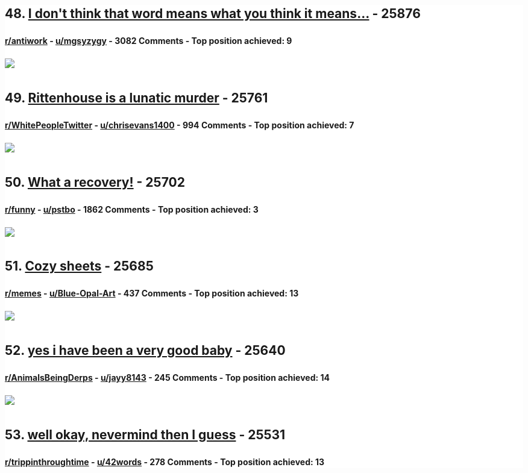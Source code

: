 ## 48. [I don't think that word means what you think it means...](http://reddit.com/r/antiwork/comments/z81m5k/i_dont_think_that_word_means_what_you_think_it/) - 25876
#### [r/antiwork](http://reddit.com/r/antiwork) - [u/mgsyzygy](http://reddit.com/u/mgsyzygy) - 3082 Comments - Top position achieved: 9

<a href="https://i.imgur.com/K46qDdw.jpg"><img src="https://a.thumbs.redditmedia.com/1KCWc1WVRRlTwRBFth83D_1-e3QI64E7YuFlMfxxxL0.jpg"></img></a>

## 49. [Rittenhouse is a lunatic murder](http://reddit.com/r/WhitePeopleTwitter/comments/z833rj/rittenhouse_is_a_lunatic_murder/) - 25761
#### [r/WhitePeopleTwitter](http://reddit.com/r/WhitePeopleTwitter) - [u/chrisevans1400](http://reddit.com/u/chrisevans1400) - 994 Comments - Top position achieved: 7

<a href="https://i.redd.it/w8jwouj8wx2a1.jpg"><img src="https://b.thumbs.redditmedia.com/8P3m2skEZvbQs2IRGu3lCsJVETNKj2Ah84MPY7n1kws.jpg"></img></a>

## 50. [What a recovery!](http://reddit.com/r/funny/comments/z89nr9/what_a_recovery/) - 25702
#### [r/funny](http://reddit.com/r/funny) - [u/pstbo](http://reddit.com/u/pstbo) - 1862 Comments - Top position achieved: 3

<a href="https://v.redd.it/nj6biduml03a1"><img src="https://a.thumbs.redditmedia.com/LhJWKewcS1xVcqRcDpsxJaEbmm1iwZJX3MBUhcpG7h0.jpg"></img></a>

## 51. [Cozy sheets](http://reddit.com/r/memes/comments/z7jftd/cozy_sheets/) - 25685
#### [r/memes](http://reddit.com/r/memes) - [u/Blue-Opal-Art](http://reddit.com/u/Blue-Opal-Art) - 437 Comments - Top position achieved: 13

<a href="https://i.redd.it/caknm3oo0v2a1.jpg"><img src="https://b.thumbs.redditmedia.com/2OfQ6vYhMrdtTzi_w3xYDFHHaJ9STN2iEROHiSIsnOo.jpg"></img></a>

## 52. [yes i have been a very good baby](http://reddit.com/r/AnimalsBeingDerps/comments/z7zchy/yes_i_have_been_a_very_good_baby/) - 25640
#### [r/AnimalsBeingDerps](http://reddit.com/r/AnimalsBeingDerps) - [u/jayy8143](http://reddit.com/u/jayy8143) - 245 Comments - Top position achieved: 14

<a href="https://v.redd.it/f6xgwd1b7x2a1"><img src="https://a.thumbs.redditmedia.com/9JBloi9dTFSqGxtjYHRYnUS_s2BIS-d8bN3PyyA2Ak8.jpg"></img></a>

## 53. [well okay, nevermind then I guess](http://reddit.com/r/trippinthroughtime/comments/z7zyqk/well_okay_nevermind_then_i_guess/) - 25531
#### [r/trippinthroughtime](http://reddit.com/r/trippinthroughtime) - [u/42words](http://reddit.com/u/42words) - 278 Comments - Top position achieved: 13
